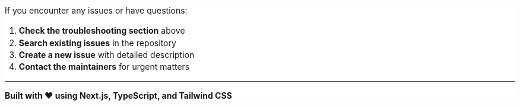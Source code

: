 If you encounter any issues or have questions:

1. **Check the troubleshooting section** above
2. **Search existing issues** in the repository
3. **Create a new issue** with detailed description
4. **Contact the maintainers** for urgent matters

---

**Built with ❤️ using Next.js, TypeScript, and Tailwind CSS**
